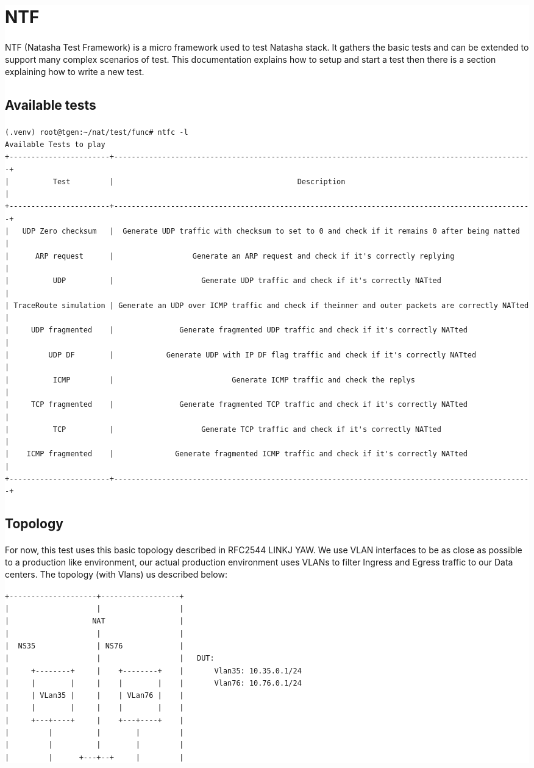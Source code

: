 # NTF
NTF (Natasha Test Framework) is a micro framework used to test Natasha
stack. It gathers the basic tests and can be extended to support many
complex scenarios of test. This documentation explains how to setup and start
a test then there is a section explaining how to write a new test.

## Available tests
```
(.venv) root@tgen:~/nat/test/func# ntfc -l
Available Tests to play
+-----------------------+------------------------------------------------------------------------------------------------+
|          Test         |                                          Description                                           |
+-----------------------+------------------------------------------------------------------------------------------------+
|   UDP Zero checksum   |  Generate UDP traffic with checksum to set to 0 and check if it remains 0 after being natted   |
|      ARP request      |                  Generate an ARP request and check if it's correctly replying                  |
|          UDP          |                    Generate UDP traffic and check if it's correctly NATted                     |
| TraceRoute simulation | Generate an UDP over ICMP traffic and check if theinner and outer packets are correctly NATted |
|     UDP fragmented    |               Generate fragmented UDP traffic and check if it's correctly NATted               |
|         UDP DF        |            Generate UDP with IP DF flag traffic and check if it's correctly NATted             |
|          ICMP         |                           Generate ICMP traffic and check the replys                           |
|     TCP fragmented    |               Generate fragmented TCP traffic and check if it's correctly NATted               |
|          TCP          |                    Generate TCP traffic and check if it's correctly NATted                     |
|    ICMP fragmented    |              Generate fragmented ICMP traffic and check if it's correctly NATted               |
+-----------------------+------------------------------------------------------------------------------------------------+
```

## Topology
For now, this test uses this basic topology described in RFC2544 LINKJ YAW.  We
use VLAN interfaces to be as close as possible to a production like
environment, our actual production environment uses VLANs to filter Ingress
and Egress traffic to our Data centers. The topology (with Vlans) us described
below:
```
+--------------------+------------------+
|                    |                  |
|                   NAT                 |
|                    |                  |
|  NS35              | NS76             |
|                    |                  |   DUT:
|     +--------+     |    +--------+    |       Vlan35: 10.35.0.1/24
|     |        |     |    |        |    |       Vlan76: 10.76.0.1/24
|     | VLan35 |     |    | VLan76 |    |
|     |        |     |    |        |    |
|     +---+----+     |    +---+----+    |
|         |          |        |         |
|         |          |        |         |
|         |      +---+--+     |         |
```